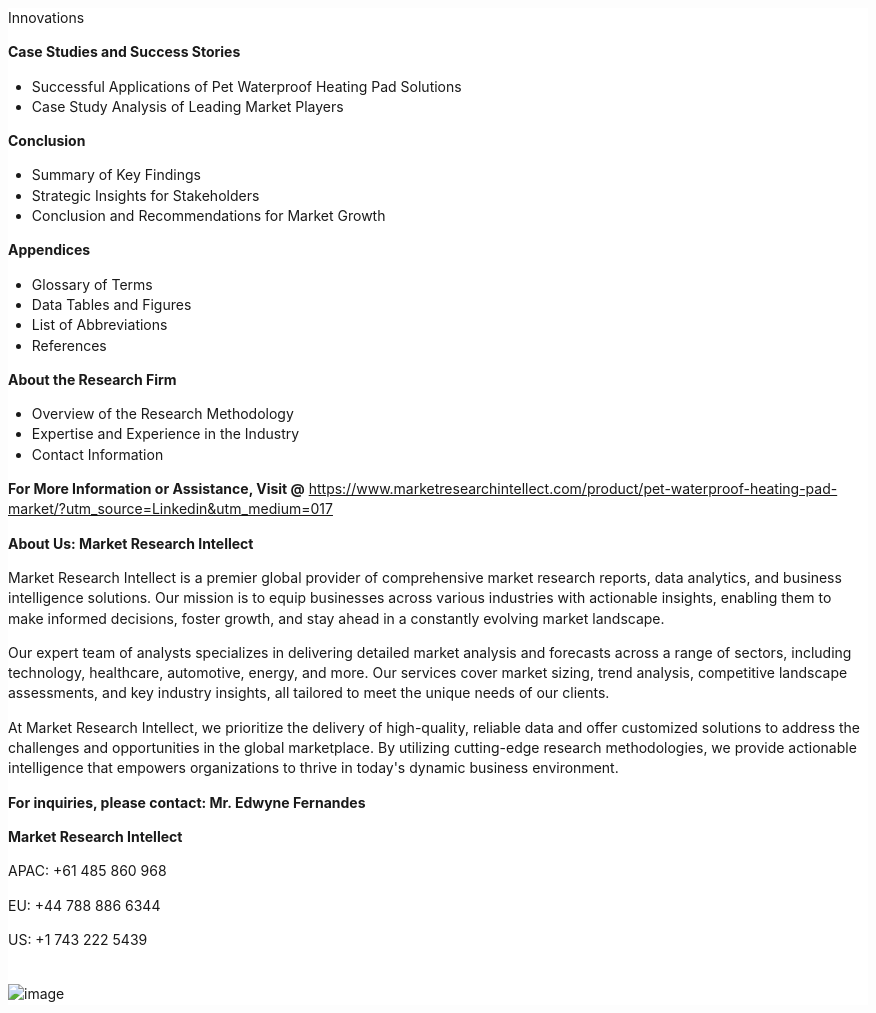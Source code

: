 Innovations</li></ul><p><strong>Case Studies and Success Stories</strong></p><ul><li>Successful Applications of Pet Waterproof Heating Pad Solutions</li><li>Case Study Analysis of Leading Market Players</li></ul><p><strong>Conclusion</strong></p><ul><li>Summary of Key Findings</li><li>Strategic Insights for Stakeholders</li><li>Conclusion and Recommendations for Market Growth</li></ul><p><strong>Appendices</strong></p><ul><li>Glossary of Terms</li><li>Data Tables and Figures</li><li>List of Abbreviations</li><li>References</li></ul><p><strong>About the Research Firm</strong></p><ul><li>Overview of the Research Methodology</li><li>Expertise and Experience in the Industry</li><li>Contact Information</li></ul></div><div class="article-main__content" data-test-id="publishing-text-block"><p><span class="font-[700]"><strong>For More Information or Assistance, Visit @</strong>&nbsp;<a href="https://www.marketresearchintellect.com/product/pet-waterproof-heating-pad-market/?utm_source=Linkedin&utm_medium=017">https://www.marketresearchintellect.com/product/pet-waterproof-heating-pad-market/?utm_source=Linkedin&utm_medium=017</a></span></p><p><strong>About Us: Market Research Intellect</strong></p><p>Market Research Intellect is a premier global provider of comprehensive market research reports, data analytics, and business intelligence solutions. Our mission is to equip businesses across various industries with actionable insights, enabling them to make informed decisions, foster growth, and stay ahead in a constantly evolving market landscape.</p><p>Our expert team of analysts specializes in delivering detailed market analysis and forecasts across a range of sectors, including technology, healthcare, automotive, energy, and more. Our services cover market sizing, trend analysis, competitive landscape assessments, and key industry insights, all tailored to meet the unique needs of our clients.</p><p>At Market Research Intellect, we prioritize the delivery of high-quality, reliable data and offer customized solutions to address the challenges and opportunities in the global marketplace. By utilizing cutting-edge research methodologies, we provide actionable intelligence that empowers organizations to thrive in today's dynamic business environment.</p><p><strong>For inquiries, please contact: Mr. Edwyne Fernandes</strong></p><p><strong>Market Research Intellect</strong></p><p>APAC: +61 485 860 968</p><p>EU: +44 788 886 6344</p><p>US: +1 743 222 5439</p></div><div class="article-main__content" data-test-id="publishing-text-block">&nbsp;</div>
![image](https://github.com/user-attachments/assets/fdf573aa-1e4c-4319-8b25-bec425494709)
